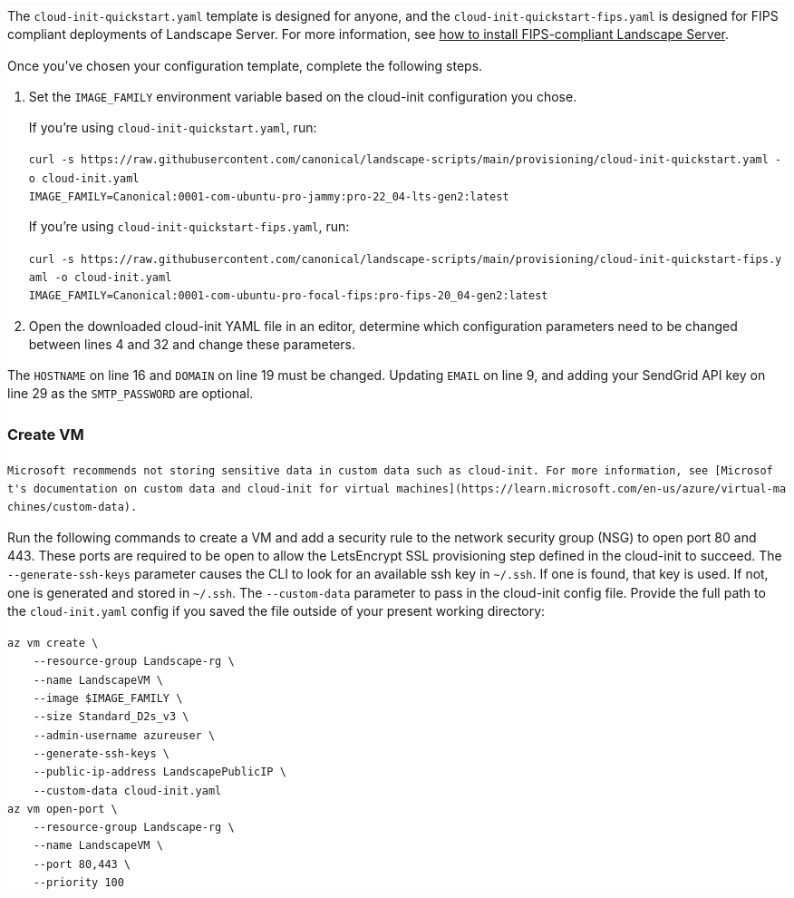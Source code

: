 The `cloud-init-quickstart.yaml` template is designed for anyone, and the `cloud-init-quickstart-fips.yaml` is designed for FIPS compliant deployments of Landscape Server. For more information, see [how to install FIPS-compliant Landscape Server](https://ubuntu.com/landscape/docs/install-fips-hardened-landscape-server).

Once you’ve chosen your configuration template, complete the following steps.

1. Set the `IMAGE_FAMILY` environment variable based on the cloud-init configuration you chose.

   If you’re using `cloud-init-quickstart.yaml`, run:
   ```
   curl -s https://raw.githubusercontent.com/canonical/landscape-scripts/main/provisioning/cloud-init-quickstart.yaml -o cloud-init.yaml 
   IMAGE_FAMILY=Canonical:0001-com-ubuntu-pro-jammy:pro-22_04-lts-gen2:latest
   ```

   If you’re using `cloud-init-quickstart-fips.yaml`, run:
   ```
   curl -s https://raw.githubusercontent.com/canonical/landscape-scripts/main/provisioning/cloud-init-quickstart-fips.yaml -o cloud-init.yaml
   IMAGE_FAMILY=Canonical:0001-com-ubuntu-pro-focal-fips:pro-fips-20_04-gen2:latest
   ```

2. Open the downloaded cloud-init YAML file in an editor, determine which configuration parameters need to be changed between lines 4 and 32 and change these parameters.

The `HOSTNAME` on line 16 and `DOMAIN` on line 19 must be changed. Updating `EMAIL` on line 9, and adding your SendGrid API key on line 29 as the `SMTP_PASSWORD` are optional.


### Create VM
 ```{note}
Microsoft recommends not storing sensitive data in custom data such as cloud-init. For more information, see [Microsoft's documentation on custom data and cloud-init for virtual machines](https://learn.microsoft.com/en-us/azure/virtual-machines/custom-data).
```

Run the following commands to create a VM and add a security rule to the network security group (NSG) to open port 80 and 443.  These ports are required to be open to allow the LetsEncrypt SSL provisioning step defined in the cloud-init to succeed.  The `--generate-ssh-keys` parameter causes the CLI to look for an available ssh key in `~/.ssh`. If one is found, that key is used. If not, one is generated and stored in `~/.ssh`.  The `--custom-data` parameter to pass in the cloud-init config file. Provide the full path to the `cloud-init.yaml` config if you saved the file outside of your present working directory:
```
az vm create \
    --resource-group Landscape-rg \
    --name LandscapeVM \
    --image $IMAGE_FAMILY \
    --size Standard_D2s_v3 \
    --admin-username azureuser \
    --generate-ssh-keys \
    --public-ip-address LandscapePublicIP \
    --custom-data cloud-init.yaml
az vm open-port \
	--resource-group Landscape-rg \
	--name LandscapeVM \
	--port 80,443 \
	--priority 100
```
